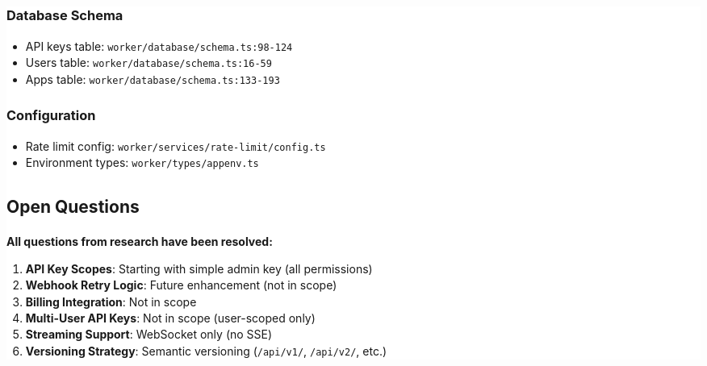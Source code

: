 ### Database Schema
- API keys table: `worker/database/schema.ts:98-124`
- Users table: `worker/database/schema.ts:16-59`
- Apps table: `worker/database/schema.ts:133-193`

### Configuration
- Rate limit config: `worker/services/rate-limit/config.ts`
- Environment types: `worker/types/appenv.ts`

## Open Questions

**All questions from research have been resolved:**

1. **API Key Scopes**: Starting with simple admin key (all permissions)
2. **Webhook Retry Logic**: Future enhancement (not in scope)
3. **Billing Integration**: Not in scope
4. **Multi-User API Keys**: Not in scope (user-scoped only)
5. **Streaming Support**: WebSocket only (no SSE)
6. **Versioning Strategy**: Semantic versioning (`/api/v1/`, `/api/v2/`, etc.)
